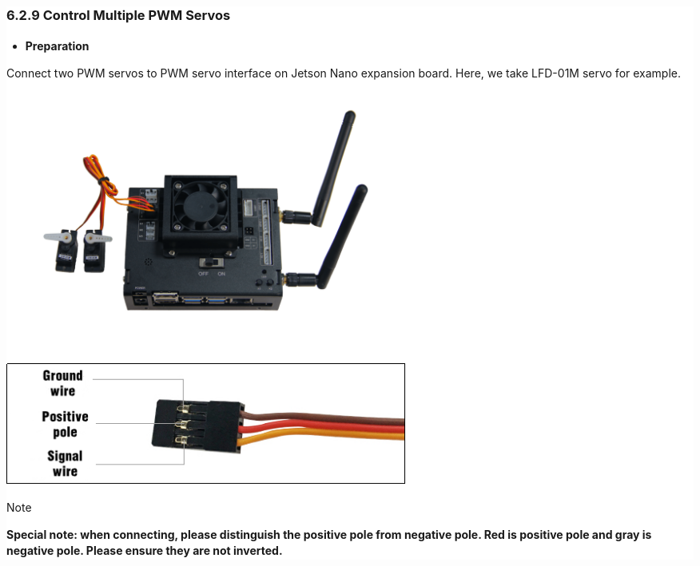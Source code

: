 ### 6.2.9 Control Multiple PWM Servos

* **Preparation**

Connect two PWM servos to PWM servo interface on Jetson Nano expansion board. Here, we take LFD-01M servo for example.

<img class="common_img" src="../_static/media/chapter_6_2/section_9/media/image2.png" style="width:500px"  />

<img class="common_img" src="../_static/media/chapter_6_2/section_9/media/image3.png" style="width:500px"  />

> [!NOTE]
>
> **Special note: when connecting, please distinguish the positive pole from negative pole. Red is positive pole and gray is negative pole. Please ensure they are not inverted.**
